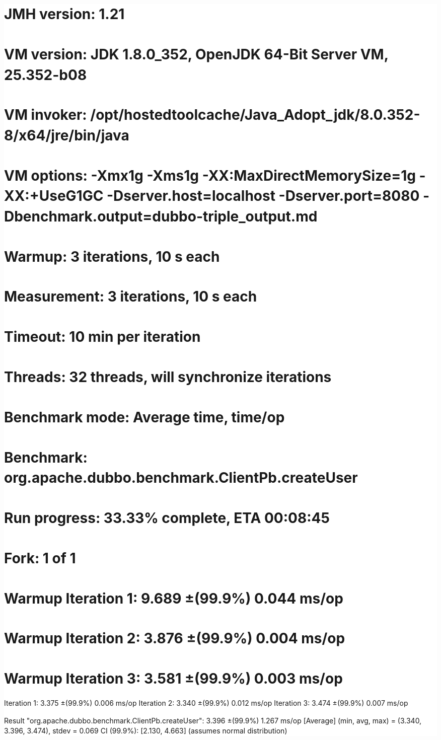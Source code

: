 
# JMH version: 1.21
# VM version: JDK 1.8.0_352, OpenJDK 64-Bit Server VM, 25.352-b08
# VM invoker: /opt/hostedtoolcache/Java_Adopt_jdk/8.0.352-8/x64/jre/bin/java
# VM options: -Xmx1g -Xms1g -XX:MaxDirectMemorySize=1g -XX:+UseG1GC -Dserver.host=localhost -Dserver.port=8080 -Dbenchmark.output=dubbo-triple_output.md
# Warmup: 3 iterations, 10 s each
# Measurement: 3 iterations, 10 s each
# Timeout: 10 min per iteration
# Threads: 32 threads, will synchronize iterations
# Benchmark mode: Average time, time/op
# Benchmark: org.apache.dubbo.benchmark.ClientPb.createUser

# Run progress: 33.33% complete, ETA 00:08:45
# Fork: 1 of 1
# Warmup Iteration   1: 9.689 ±(99.9%) 0.044 ms/op
# Warmup Iteration   2: 3.876 ±(99.9%) 0.004 ms/op
# Warmup Iteration   3: 3.581 ±(99.9%) 0.003 ms/op
Iteration   1: 3.375 ±(99.9%) 0.006 ms/op
Iteration   2: 3.340 ±(99.9%) 0.012 ms/op
Iteration   3: 3.474 ±(99.9%) 0.007 ms/op


Result "org.apache.dubbo.benchmark.ClientPb.createUser":
  3.396 ±(99.9%) 1.267 ms/op [Average]
  (min, avg, max) = (3.340, 3.396, 3.474), stdev = 0.069
  CI (99.9%): [2.130, 4.663] (assumes normal distribution)
